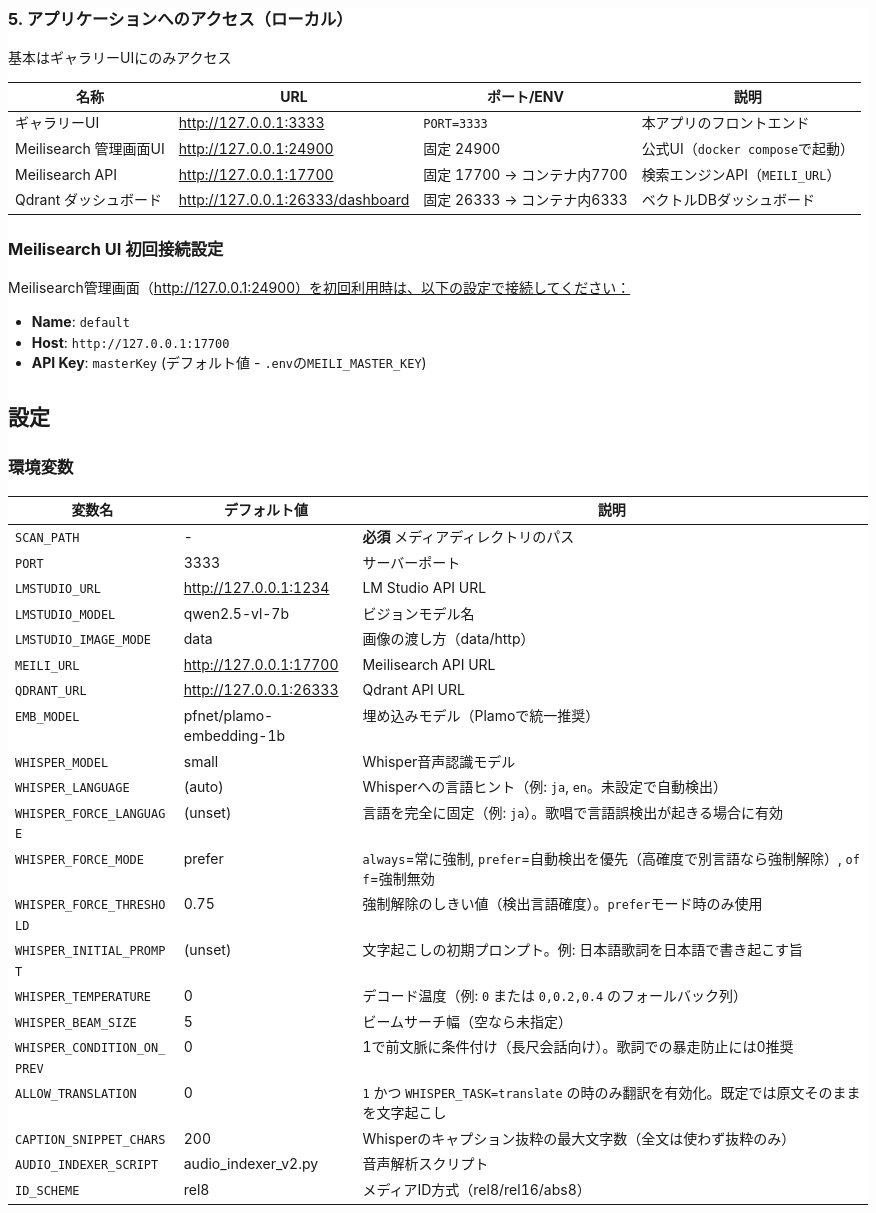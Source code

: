 
### 5. アプリケーションへのアクセス（ローカル）
基本はギャラリーUIにのみアクセス

| 名称 | URL | ポート/ENV | 説明 |
|------|-----|-----------|------|
| ギャラリーUI | http://127.0.0.1:3333 | `PORT=3333` | 本アプリのフロントエンド |
| Meilisearch 管理画面UI | http://127.0.0.1:24900 | 固定 24900 | 公式UI（`docker compose`で起動） |
| Meilisearch API | http://127.0.0.1:17700 | 固定 17700 → コンテナ内7700 | 検索エンジンAPI（`MEILI_URL`） |
| Qdrant ダッシュボード | http://127.0.0.1:26333/dashboard | 固定 26333 → コンテナ内6333 | ベクトルDBダッシュボード |

### Meilisearch UI 初回接続設定

Meilisearch管理画面（http://127.0.0.1:24900）を初回利用時は、以下の設定で接続してください：

- **Name**: `default`
- **Host**: `http://127.0.0.1:17700`
- **API Key**: `masterKey` (デフォルト値 - `.env`の`MEILI_MASTER_KEY`)

## 設定

### 環境変数

| 変数名 | デフォルト値 | 説明 |
|--------|-------------|------|
| `SCAN_PATH` | - | **必須** メディアディレクトリのパス |
| `PORT` | 3333 | サーバーポート |
| `LMSTUDIO_URL` | http://127.0.0.1:1234 | LM Studio API URL |
| `LMSTUDIO_MODEL` | qwen2.5-vl-7b | ビジョンモデル名 |
| `LMSTUDIO_IMAGE_MODE` | data | 画像の渡し方（data/http）|
| `MEILI_URL` | http://127.0.0.1:17700 | Meilisearch API URL |
| `QDRANT_URL` | http://127.0.0.1:26333 | Qdrant API URL |
| `EMB_MODEL` | pfnet/plamo-embedding-1b | 埋め込みモデル（Plamoで統一推奨）|
| `WHISPER_MODEL` | small | Whisper音声認識モデル |
| `WHISPER_LANGUAGE` | (auto) | Whisperへの言語ヒント（例: `ja`, `en`。未設定で自動検出）|
| `WHISPER_FORCE_LANGUAGE` | (unset) | 言語を完全に固定（例: `ja`）。歌唱で言語誤検出が起きる場合に有効 |
| `WHISPER_FORCE_MODE` | prefer | `always`=常に強制, `prefer`=自動検出を優先（高確度で別言語なら強制解除）, `off`=強制無効 |
| `WHISPER_FORCE_THRESHOLD` | 0.75 | 強制解除のしきい値（検出言語確度）。`prefer`モード時のみ使用 |
| `WHISPER_INITIAL_PROMPT` | (unset) | 文字起こしの初期プロンプト。例: 日本語歌詞を日本語で書き起こす旨 |
| `WHISPER_TEMPERATURE` | 0 | デコード温度（例: `0` または `0,0.2,0.4` のフォールバック列）|
| `WHISPER_BEAM_SIZE` | 5 | ビームサーチ幅（空なら未指定）|
| `WHISPER_CONDITION_ON_PREV` | 0 | 1で前文脈に条件付け（長尺会話向け）。歌詞での暴走防止には0推奨 |
| `ALLOW_TRANSLATION` | 0 | `1` かつ `WHISPER_TASK=translate` の時のみ翻訳を有効化。既定では原文そのままを文字起こし |
| `CAPTION_SNIPPET_CHARS` | 200 | Whisperのキャプション抜粋の最大文字数（全文は使わず抜粋のみ） |
| `AUDIO_INDEXER_SCRIPT` | audio_indexer_v2.py | 音声解析スクリプト |
| `ID_SCHEME` | rel8 | メディアID方式（rel8/rel16/abs8）|
